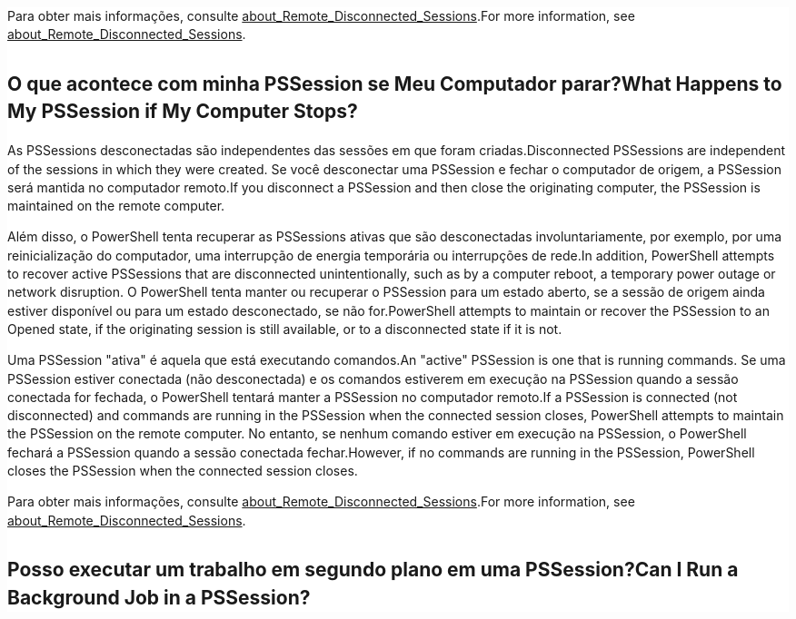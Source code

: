 <span data-ttu-id="a1fb8-173">Para obter mais informações, consulte [about_Remote_Disconnected_Sessions](about_Remote_Disconnected_Sessions.md).</span><span class="sxs-lookup"><span data-stu-id="a1fb8-173">For more information, see [about_Remote_Disconnected_Sessions](about_Remote_Disconnected_Sessions.md).</span></span>

## <a name="what-happens-to-my-pssession-if-my-computer-stops"></a><span data-ttu-id="a1fb8-174">O que acontece com minha PSSession se Meu Computador parar?</span><span class="sxs-lookup"><span data-stu-id="a1fb8-174">What Happens to My PSSession if My Computer Stops?</span></span>

<span data-ttu-id="a1fb8-175">As PSSessions desconectadas são independentes das sessões em que foram criadas.</span><span class="sxs-lookup"><span data-stu-id="a1fb8-175">Disconnected PSSessions are independent of the sessions in which they were created.</span></span> <span data-ttu-id="a1fb8-176">Se você desconectar uma PSSession e fechar o computador de origem, a PSSession será mantida no computador remoto.</span><span class="sxs-lookup"><span data-stu-id="a1fb8-176">If you disconnect a PSSession and then close the originating computer, the PSSession is maintained on the remote computer.</span></span>

<span data-ttu-id="a1fb8-177">Além disso, o PowerShell tenta recuperar as PSSessions ativas que são desconectadas involuntariamente, por exemplo, por uma reinicialização do computador, uma interrupção de energia temporária ou interrupções de rede.</span><span class="sxs-lookup"><span data-stu-id="a1fb8-177">In addition, PowerShell attempts to recover active PSSessions that are disconnected unintentionally, such as by a computer reboot, a temporary power outage or network disruption.</span></span> <span data-ttu-id="a1fb8-178">O PowerShell tenta manter ou recuperar o PSSession para um estado aberto, se a sessão de origem ainda estiver disponível ou para um estado desconectado, se não for.</span><span class="sxs-lookup"><span data-stu-id="a1fb8-178">PowerShell attempts to maintain or recover the PSSession to an Opened state, if the originating session is still available, or to a disconnected state if it is not.</span></span>

<span data-ttu-id="a1fb8-179">Uma PSSession "ativa" é aquela que está executando comandos.</span><span class="sxs-lookup"><span data-stu-id="a1fb8-179">An "active" PSSession is one that is running commands.</span></span> <span data-ttu-id="a1fb8-180">Se uma PSSession estiver conectada (não desconectada) e os comandos estiverem em execução na PSSession quando a sessão conectada for fechada, o PowerShell tentará manter a PSSession no computador remoto.</span><span class="sxs-lookup"><span data-stu-id="a1fb8-180">If a PSSession is connected (not disconnected) and commands are running in the PSSession when the connected session closes, PowerShell attempts to maintain the PSSession on the remote computer.</span></span> <span data-ttu-id="a1fb8-181">No entanto, se nenhum comando estiver em execução na PSSession, o PowerShell fechará a PSSession quando a sessão conectada fechar.</span><span class="sxs-lookup"><span data-stu-id="a1fb8-181">However, if no commands are running in the PSSession, PowerShell closes the PSSession when the connected session closes.</span></span>

<span data-ttu-id="a1fb8-182">Para obter mais informações, consulte [about_Remote_Disconnected_Sessions](about_Remote_Disconnected_Sessions.md).</span><span class="sxs-lookup"><span data-stu-id="a1fb8-182">For more information, see [about_Remote_Disconnected_Sessions](about_Remote_Disconnected_Sessions.md).</span></span>

## <a name="can-i-run-a-background-job-in-a-pssession"></a><span data-ttu-id="a1fb8-183">Posso executar um trabalho em segundo plano em uma PSSession?</span><span class="sxs-lookup"><span data-stu-id="a1fb8-183">Can I Run a Background Job in a PSSession?</span></span>
